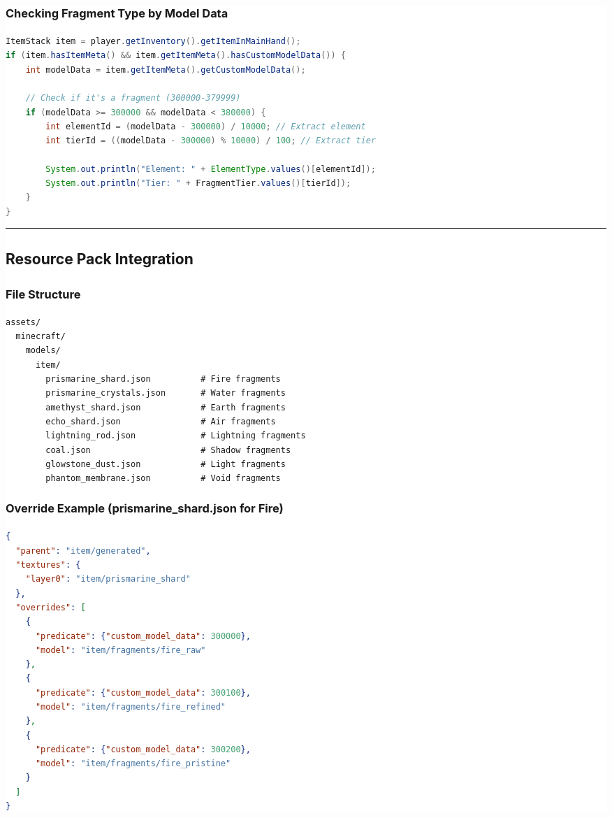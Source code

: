 ### Checking Fragment Type by Model Data
```java
ItemStack item = player.getInventory().getItemInMainHand();
if (item.hasItemMeta() && item.getItemMeta().hasCustomModelData()) {
    int modelData = item.getItemMeta().getCustomModelData();
    
    // Check if it's a fragment (300000-379999)
    if (modelData >= 300000 && modelData < 380000) {
        int elementId = (modelData - 300000) / 10000; // Extract element
        int tierId = ((modelData - 300000) % 10000) / 100; // Extract tier
        
        System.out.println("Element: " + ElementType.values()[elementId]);
        System.out.println("Tier: " + FragmentTier.values()[tierId]);
    }
}
```

---

## Resource Pack Integration

### File Structure
```
assets/
  minecraft/
    models/
      item/
        prismarine_shard.json          # Fire fragments
        prismarine_crystals.json       # Water fragments
        amethyst_shard.json            # Earth fragments
        echo_shard.json                # Air fragments
        lightning_rod.json             # Lightning fragments
        coal.json                      # Shadow fragments
        glowstone_dust.json            # Light fragments
        phantom_membrane.json          # Void fragments
```

### Override Example (prismarine_shard.json for Fire)
```json
{
  "parent": "item/generated",
  "textures": {
    "layer0": "item/prismarine_shard"
  },
  "overrides": [
    {
      "predicate": {"custom_model_data": 300000},
      "model": "item/fragments/fire_raw"
    },
    {
      "predicate": {"custom_model_data": 300100},
      "model": "item/fragments/fire_refined"
    },
    {
      "predicate": {"custom_model_data": 300200},
      "model": "item/fragments/fire_pristine"
    }
  ]
}
```
